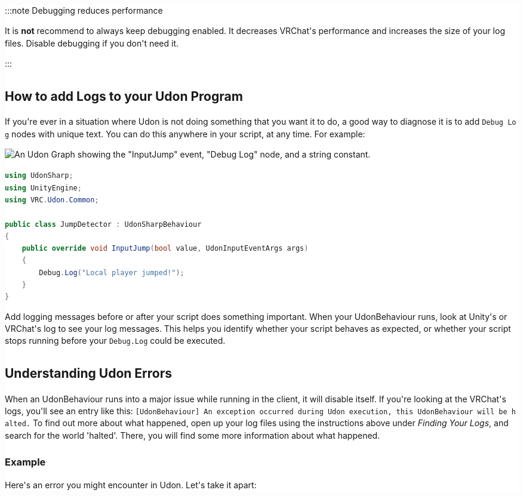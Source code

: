 :::note Debugging reduces performance

It is **not** recommend to always keep debugging enabled. It decreases VRChat's performance and increases the size of your log files. Disable debugging if you don't need it.

:::

## How to add Logs to your Udon Program 

If you're ever in a situation where Udon is not doing something that you want it to do, a good way to diagnose it is to add `Debug Log` nodes with unique text. You can do this anywhere in your script, at any time. For example:

<Tabs groupId="udon-compiler-language">
<TabItem value="graph" label="Udon Graph">

![An Udon Graph showing the "InputJump" event, "Debug Log" node, and a string constant.](/img/worlds/udon/examples/debug-log.png)

</TabItem>
<TabItem value="cs" label="UdonSharp">

```cs
using UdonSharp;  
using UnityEngine;  
using VRC.Udon.Common;  
  
public class JumpDetector : UdonSharpBehaviour  
{  
    public override void InputJump(bool value, UdonInputEventArgs args)  
    {  
        Debug.Log("Local player jumped!");  
    }  
}
```

</TabItem>
</Tabs>

Add logging messages before or after your script does something important. When your UdonBehaviour runs, look at Unity's or VRChat's log to see your log messages. This helps you identify whether your script behaves as expected, or whether your script stops running before your `Debug.Log` could be executed.

## Understanding Udon Errors
When an UdonBehaviour runs into a major issue while running in the client, it will disable itself. If you're looking at the VRChat's logs, you'll see an entry like this:
`[UdonBehaviour] An exception occurred during Udon execution, this UdonBehaviour will be halted.`
To find out more about what happened, open up your log files using the instructions above under *Finding Your Logs*, and search for the world 'halted'. There, you will find some more information about what happened.

### Example
Here's an error you might encounter in Udon. Let's take it apart:


[^1]: On a standard English US QWERTY layout keyboard, "Backtick" is the key in the top left, next to the `1` key. It shares a key with the tilde (`~`) character.
[^1]: For the more technically inclined: **VRChat Udon** is a VM running bytecode compiled from **Udon Assembly**. You can generate **Udon Assembly** using the built-in **VRChat Udon Node Graph** UI, writing your own **Udon Assembly**, or even by writing your own compiler to generate **Udon Assembly** or bytecode programs directly.